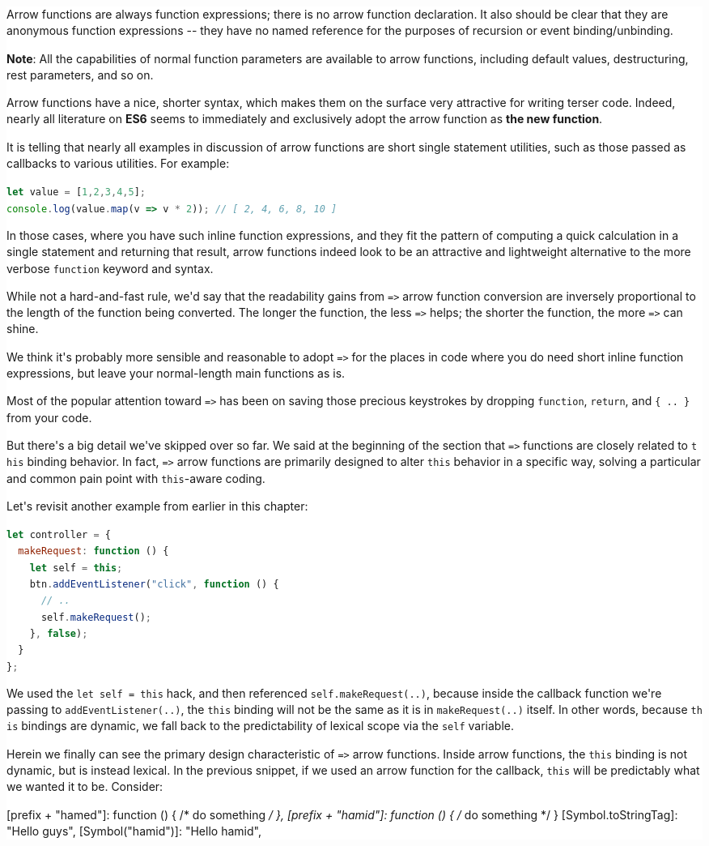 Arrow functions are always function expressions; there is no arrow function declaration. It also should be clear that they are anonymous function expressions -- they have no named reference for the purposes of recursion or event binding/unbinding.

**Note**: All the capabilities of normal function parameters are available to arrow functions, including default values, destructuring, rest parameters, and so on.

Arrow functions have a nice, shorter syntax, which makes them on the surface very attractive for writing terser code. Indeed, nearly all literature on **ES6** seems to immediately and exclusively adopt the arrow function as **the new function**.

It is telling that nearly all examples in discussion of arrow functions are short single statement utilities, such as those passed as callbacks to various utilities. For example:

```js
let value = [1,2,3,4,5];
console.log(value.map(v => v * 2)); // [ 2, 4, 6, 8, 10 ]
```

In those cases, where you have such inline function expressions, and they fit the pattern of computing a quick calculation in a single statement and returning that result, arrow functions indeed look to be an attractive and lightweight alternative to the more verbose `function` keyword and syntax.

While not a hard-and-fast rule, we'd say that the readability gains from `=>` arrow function conversion are inversely proportional to the length of the function being converted. The longer the function, the less `=>` helps; the shorter the function, the more `=>` can shine.

We think it's probably more sensible and reasonable to adopt `=>` for the places in code where you do need short inline function expressions, but leave your normal-length main functions as is.

Most of the popular attention toward `=>` has been on saving those precious keystrokes by dropping `function`, `return`, and `{ .. }` from your code.

But there's a big detail we've skipped over so far. We said at the beginning of the section that `=>` functions are closely related to `this` binding behavior. In fact, `=>` arrow functions are primarily designed to alter `this` behavior in a specific way, solving a particular and common pain point with `this`-aware coding.

Let's revisit another example from earlier in this chapter:

```js
let controller = {
  makeRequest: function () {
    let self = this;
    btn.addEventListener("click", function () {
      // ..
      self.makeRequest();
    }, false);
  }
};
```

We used the `let self = this` hack, and then referenced `self.makeRequest(..)`, because inside the callback function we're passing to `addEventListener(..)`, the `this` binding will not be the same as it is in `makeRequest(..)` itself. In other words, because `this` bindings are dynamic, we fall back to the predictability of lexical scope via the `self` variable.

Herein we finally can see the primary design characteristic of `=>` arrow functions. Inside arrow functions, the `this` binding is not dynamic, but is instead lexical. In the previous snippet, if we used an arrow function for the callback, `this` will be predictably what we wanted it to be. Consider:


  [prefix + "hamed"]: function () { /* do something */ },
  [prefix + "hamid"]: function () { /* do something */ }
  [Symbol.toStringTag]: "Hello guys",
  [Symbol("hamid")]: "Hello hamid",